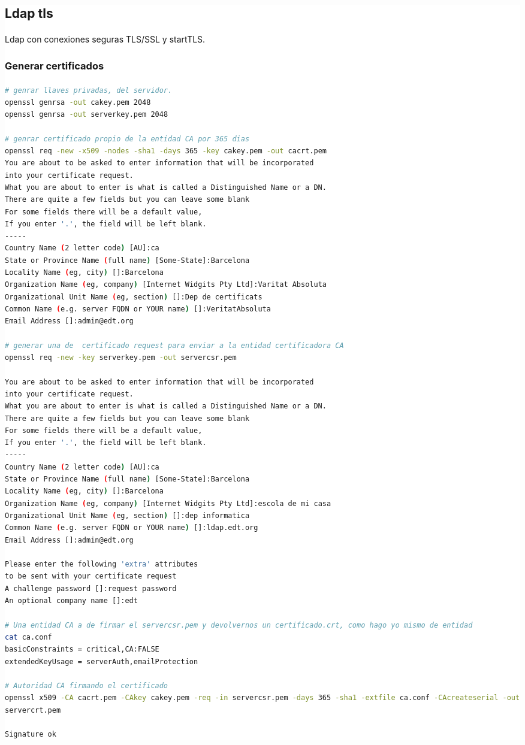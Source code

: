 ## Ldap tls

Ldap con conexiones seguras TLS/SSL  y startTLS.

### Generar certificados

```bash
# genrar llaves privadas, del servidor.
openssl genrsa -out cakey.pem 2048
openssl genrsa -out serverkey.pem 2048

# genrar certificado propio de la entidad CA por 365 dias
openssl req -new -x509 -nodes -sha1 -days 365 -key cakey.pem -out cacrt.pem
You are about to be asked to enter information that will be incorporated
into your certificate request.
What you are about to enter is what is called a Distinguished Name or a DN.
There are quite a few fields but you can leave some blank
For some fields there will be a default value,
If you enter '.', the field will be left blank.
-----
Country Name (2 letter code) [AU]:ca
State or Province Name (full name) [Some-State]:Barcelona
Locality Name (eg, city) []:Barcelona
Organization Name (eg, company) [Internet Widgits Pty Ltd]:Varitat Absoluta
Organizational Unit Name (eg, section) []:Dep de certificats
Common Name (e.g. server FQDN or YOUR name) []:VeritatAbsoluta
Email Address []:admin@edt.org

# generar una de  certificado request para enviar a la entidad certificadora CA
openssl req -new -key serverkey.pem -out servercsr.pem 

You are about to be asked to enter information that will be incorporated
into your certificate request.
What you are about to enter is what is called a Distinguished Name or a DN.
There are quite a few fields but you can leave some blank
For some fields there will be a default value,
If you enter '.', the field will be left blank.
-----
Country Name (2 letter code) [AU]:ca
State or Province Name (full name) [Some-State]:Barcelona
Locality Name (eg, city) []:Barcelona
Organization Name (eg, company) [Internet Widgits Pty Ltd]:escola de mi casa 
Organizational Unit Name (eg, section) []:dep informatica
Common Name (e.g. server FQDN or YOUR name) []:ldap.edt.org
Email Address []:admin@edt.org

Please enter the following 'extra' attributes
to be sent with your certificate request
A challenge password []:request password
An optional company name []:edt

# Una entidad CA a de firmar el servercsr.pem y devolvernos un certificado.crt, como hago yo mismo de entidad
cat ca.conf 
basicConstraints = critical,CA:FALSE
extendedKeyUsage = serverAuth,emailProtection

# Autoridad CA firmando el certificado 
openssl x509 -CA cacrt.pem -CAkey cakey.pem -req -in servercsr.pem -days 365 -sha1 -extfile ca.conf -CAcreateserial -out servercrt.pem 

Signature ok
```